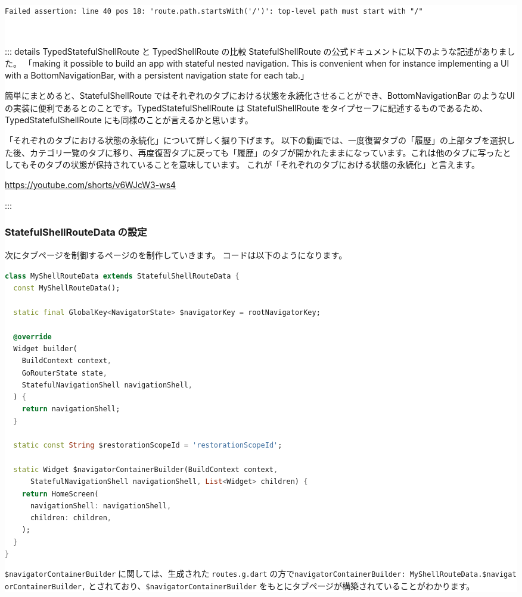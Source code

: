 ```
Failed assertion: line 40 pos 18: 'route.path.startsWith('/')': top-level path must start with "/"
```
<br>

::: details TypedStatefulShellRoute と TypedShellRoute の比較
StatefulShellRoute の公式ドキュメントに以下のような記述がありました。
「making it possible to build an app with stateful nested navigation. This is convenient when for instance implementing a UI with a BottomNavigationBar, with a persistent navigation state for each tab.」

簡単にまとめると、StatefulShellRoute ではそれぞれのタブにおける状態を永続化させることができ、BottomNavigationBar のようなUIの実装に便利であるとのことです。TypedStatefulShellRoute は StatefulShellRoute をタイプセーフに記述するものであるため、TypedStatefulShellRoute にも同様のことが言えるかと思います。

「それぞれのタブにおける状態の永続化」について詳しく掘り下げます。
以下の動画では、一度復習タブの「履歴」の上部タブを選択した後、カテゴリ一覧のタブに移り、再度復習タブに戻っても「履歴」のタブが開かれたままになっています。これは他のタブに写ったとしてもそのタブの状態が保持されていることを意味しています。
これが「それぞれのタブにおける状態の永続化」と言えます。

https://youtube.com/shorts/v6WJcW3-ws4

:::

### StatefulShellRouteData の設定
次にタブページを制御するページのを制作していきます。
コードは以下のようになります。
```dart
class MyShellRouteData extends StatefulShellRouteData {
  const MyShellRouteData();

  static final GlobalKey<NavigatorState> $navigatorKey = rootNavigatorKey;

  @override
  Widget builder(
    BuildContext context,
    GoRouterState state,
    StatefulNavigationShell navigationShell,
  ) {
    return navigationShell;
  }

  static const String $restorationScopeId = 'restorationScopeId';

  static Widget $navigatorContainerBuilder(BuildContext context,
      StatefulNavigationShell navigationShell, List<Widget> children) {
    return HomeScreen(
      navigationShell: navigationShell,
      children: children,
    );
  }
}
```
`$navigatorContainerBuilder` に関しては、生成された `routes.g.dart` の方で`navigatorContainerBuilder: MyShellRouteData.$navigatorContainerBuilder,` とされており、`$navigatorContainerBuilder` をもとにタブページが構築されていることがわかります。
